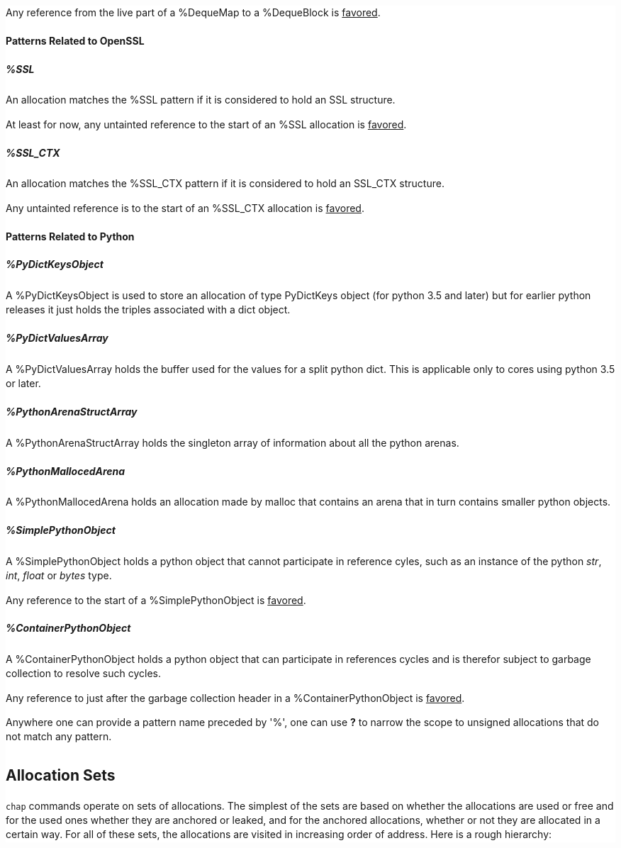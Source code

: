 Any reference from the live part of a %DequeMap to a %DequeBlock is [favored](#favored-references).

#### Patterns Related to OpenSSL
##### %SSL
An allocation matches the %SSL pattern if it is considered to hold an SSL structure.

At least for now, any untainted reference to the start of an %SSL allocation is [favored](#favored-references).

##### %SSL_CTX
An allocation matches the %SSL_CTX pattern if it is considered to hold an SSL_CTX structure.

Any untainted reference is to the start of an %SSL_CTX allocation is [favored](#favored-references).

#### Patterns Related to Python

##### %PyDictKeysObject
A %PyDictKeysObject is used to store an allocation of type PyDictKeys object (for python 3.5 and later) but for earlier python releases it just holds the triples associated with a dict object.

##### %PyDictValuesArray
A %PyDictValuesArray holds the buffer used for the values for a split python dict.  This is applicable only to cores using python 3.5 or later.

##### %PythonArenaStructArray
A %PythonArenaStructArray holds the singleton array of information about all the python arenas.

##### %PythonMallocedArena
A %PythonMallocedArena holds an allocation made by malloc that contains an arena that in turn contains smaller python objects.

##### %SimplePythonObject
A %SimplePythonObject holds a python object that cannot participate in reference cyles, such as an instance of the python *str*, *int*, *float* or *bytes* type.

Any reference to the start of a %SimplePythonObject is [favored](#favored-references).

##### %ContainerPythonObject
A %ContainerPythonObject holds a python object that can participate in references cycles and is therefor subject to garbage collection to resolve such cycles.

Any reference to just after the garbage collection header in a %ContainerPythonObject is [favored](#favored-references).

Anywhere one can provide a pattern name preceded by '%', one can use **?** to narrow the scope to unsigned allocations that do not match any pattern.

## Allocation Sets

`chap` commands operate on sets of allocations.  The simplest of the sets are based on whether the allocations are used or free and for the used ones whether they are anchored or leaked, and for the anchored allocations, whether or not they are allocated in a certain way.  For all of these sets, the allocations are visited in increasing order of address.  Here is a rough hierarchy:
